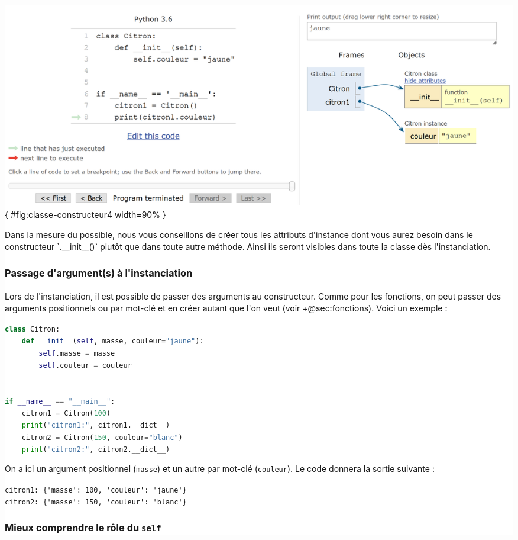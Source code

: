 ![Fonctionnement d'un constructeur (étape 4).](img/classe-constructeur4.png){ #fig:classe-constructeur4 width=90% }

<div class="conseils">
Dans la mesure du possible, nous vous conseillons de créer tous les attributs d'instance dont vous aurez besoin dans le constructeur `.__init__()` plutôt que dans toute autre méthode. Ainsi ils seront visibles dans toute la classe dès l'instanciation.
</div>

### Passage d'argument(s) à l'instanciation

Lors de l'instanciation, il est possible de passer des arguments au constructeur. Comme pour les fonctions, on peut passer des arguments positionnels ou par mot-clé et en créer autant que l'on veut (voir +@sec:fonctions). Voici un exemple :

```python
class Citron:
    def __init__(self, masse, couleur="jaune"):
        self.masse = masse
        self.couleur = couleur


if __name__ == "__main__":
    citron1 = Citron(100)
    print("citron1:", citron1.__dict__)
    citron2 = Citron(150, couleur="blanc")
    print("citron2:", citron2.__dict__)
```

On a ici un argument positionnel (`masse`) et un autre par mot-clé (`couleur`). Le code donnera la sortie suivante :

```default
citron1: {'masse': 100, 'couleur': 'jaune'}
citron2: {'masse': 150, 'couleur': 'blanc'}
```

### Mieux comprendre le rôle du `self`
